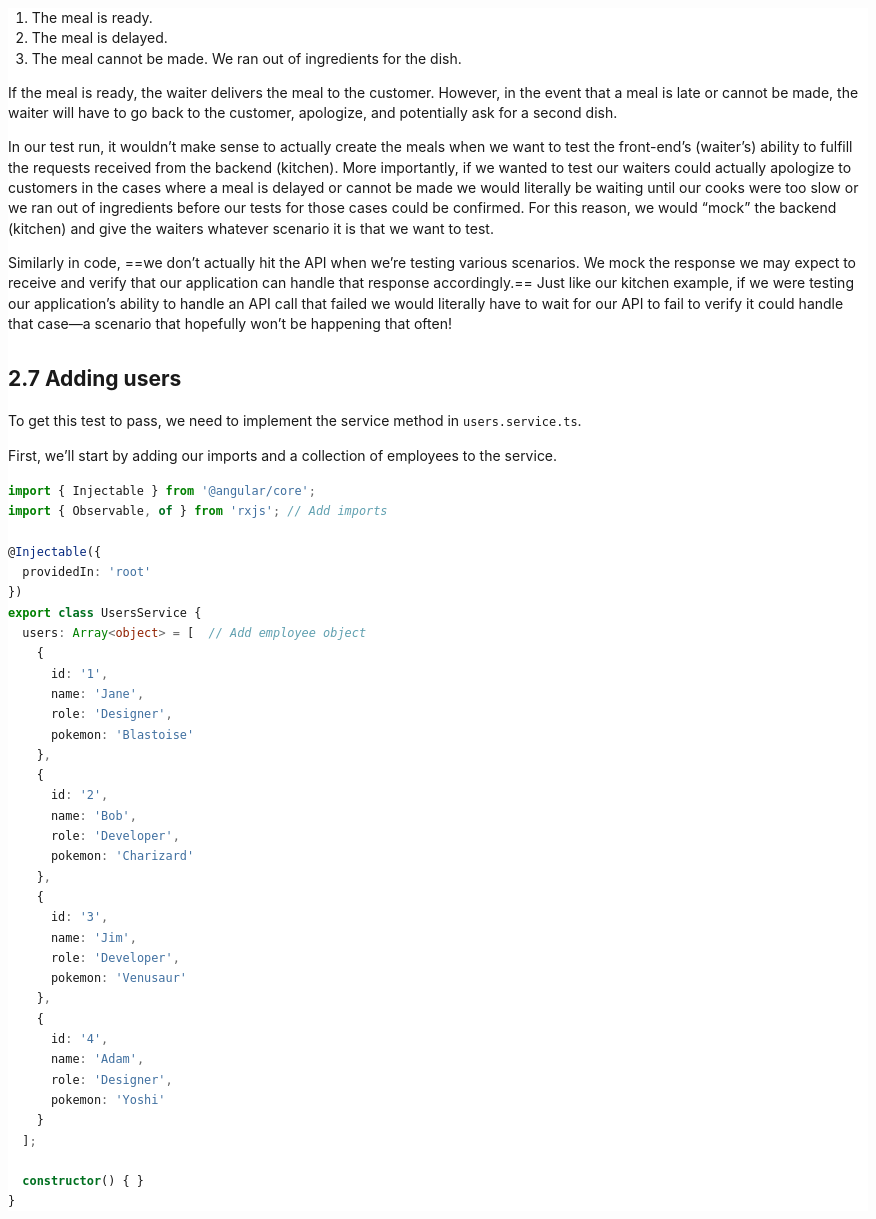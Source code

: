 1. The meal is ready.
2. The meal is delayed.
3. The meal cannot be made. We ran out of ingredients for the dish.

If the meal is ready, the waiter delivers the meal to the customer. However, in the event that a meal is late or cannot be made, the waiter will have to go back to the customer, apologize, and potentially ask for a second dish.

In our test run, it wouldn’t make sense to actually create the meals when we want to test the front-end’s (waiter’s) ability to fulfill the requests received from the backend (kitchen). More importantly, if we wanted to test our waiters could actually apologize to customers in the cases where a meal is delayed or cannot be made we would literally be waiting until our cooks were too slow or we ran out of ingredients before our tests for those cases could be confirmed. For this reason, we would “mock” the backend (kitchen) and give the waiters whatever scenario it is that we want to test.

Similarly in code, ==we don’t actually hit the API when we’re testing various scenarios. We mock the response we may expect to receive and verify that our application can handle that response accordingly.== Just like our kitchen example, if we were testing our application’s ability to handle an API call that failed we would literally have to wait for our API to fail to verify it could handle that case—a scenario that hopefully won’t be happening that often!



## 2.7 Adding users

To get this test to pass, we need to implement the service method in `users.service.ts`.

First, we’ll start by adding our imports and a collection of employees to the service.

```typescript
import { Injectable } from '@angular/core';
import { Observable, of } from 'rxjs'; // Add imports

@Injectable({
  providedIn: 'root'
})
export class UsersService {
  users: Array<object> = [  // Add employee object
    {
      id: '1',
      name: 'Jane',
      role: 'Designer',
      pokemon: 'Blastoise'
    },
    {
      id: '2',
      name: 'Bob',
      role: 'Developer',
      pokemon: 'Charizard'
    },
    {
      id: '3',
      name: 'Jim',
      role: 'Developer',
      pokemon: 'Venusaur'
    },
    {
      id: '4',
      name: 'Adam',
      role: 'Designer',
      pokemon: 'Yoshi'
    }
  ];

  constructor() { }
}
```